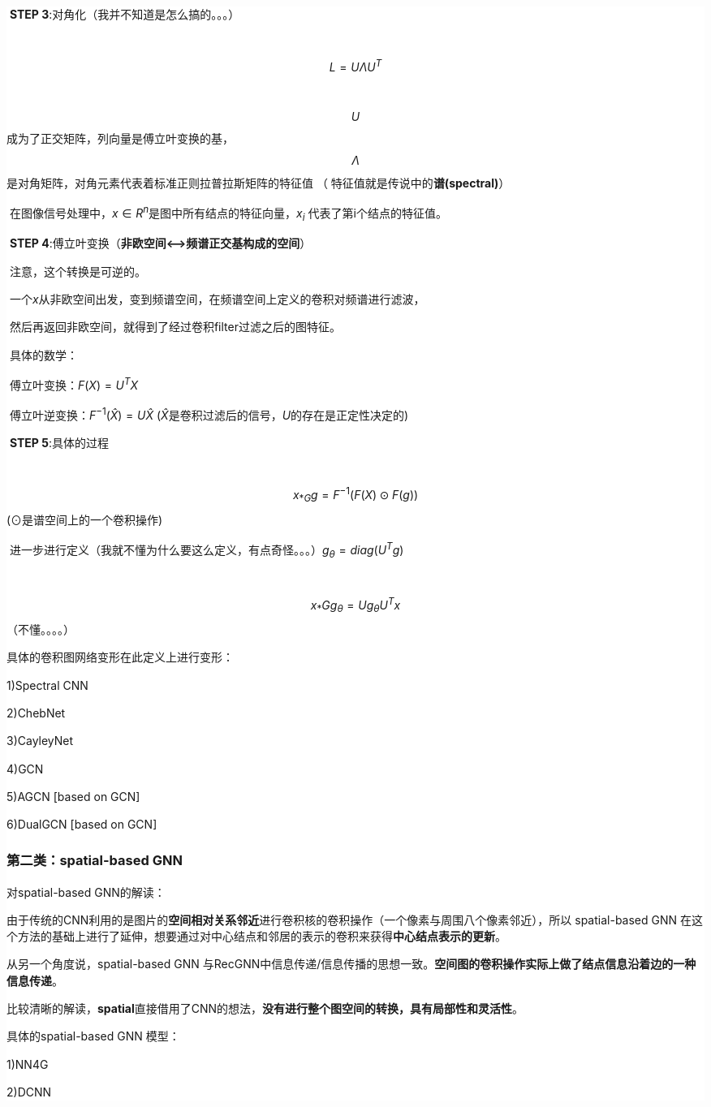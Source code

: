 ​	**STEP 3**:对角化（我并不知道是怎么搞的。。。）

​					$$L = U\Lambda U^T$$

​				 $$U$$成为了正交矩阵，列向量是傅立叶变换的基，$$\Lambda$$是对角矩阵，对角元素代表着标准正则拉普拉斯矩阵的特征值    			  （ 特征值就是传说中的**谱(spectral)**）

​				在图像信号处理中，$x \in R^n$是图中所有结点的特征向量，$x_i$ 代表了第i个结点的特征值。

​	**STEP 4**:傅立叶变换（**非欧空间<-->频谱正交基构成的空间**）

​				注意，这个转换是可逆的。

​				一个$x$从非欧空间出发，变到频谱空间，在频谱空间上定义的卷积对频谱进行滤波，

​				然后再返回非欧空间，就得到了经过卷积filter过滤之后的图特征。

​				具体的数学：

​				傅立叶变换：$F(X)=U^T X$

​				傅立叶逆变换：$F^{-1}(\hat{X})=U\hat{X}$  ($\hat{X}$是卷积过滤后的信号，$U$的存在是正定性决定的)

​    **STEP 5**:具体的过程

​			    $$ x_{*G}g = F^{-1}(F(X)\odot F(g))$$     ($\odot$是谱空间上的一个卷积操作)

​				进一步进行定义（我就不懂为什么要这么定义，有点奇怪。。。）$g_\theta = diag(U^T g)$

​				$$x_*G g_\theta = Ug_\theta U^T x$$ （不懂。。。。）



具体的卷积图网络变形在此定义上进行变形：

1)Spectral CNN

2)ChebNet

3)CayleyNet

4)GCN 

5)AGCN [based on GCN]

6)DualGCN [based on GCN]



###  **第二类：spatial-based GNN**

对spatial-based GNN的解读：

由于传统的CNN利用的是图片的**空间相对关系邻近**进行卷积核的卷积操作（一个像素与周围八个像素邻近），所以 spatial-based GNN 在这个方法的基础上进行了延伸，想要通过对中心结点和邻居的表示的卷积来获得**中心结点表示的更新**。

从另一个角度说，spatial-based GNN 与RecGNN中信息传递/信息传播的思想一致。**空间图的卷积操作实际上做了结点信息沿着边的一种信息传递**。

比较清晰的解读，**spatial**直接借用了CNN的想法，**没有进行整个图空间的转换，具有局部性和灵活性**。

具体的spatial-based GNN 模型：

1)NN4G

2)DCNN
